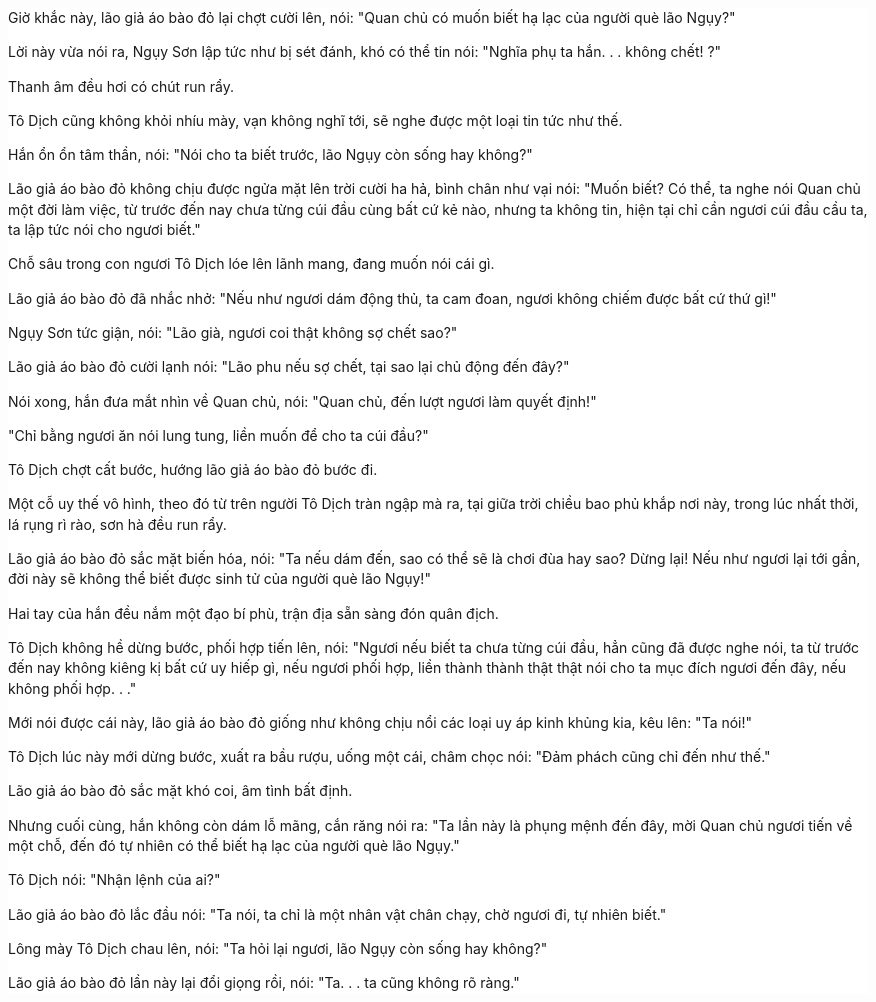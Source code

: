 Giờ khắc này, lão giả áo bào đỏ lại chợt cười lên, nói: "Quan chủ có muốn biết hạ lạc của người què lão Ngụy?"

Lời này vừa nói ra, Ngụy Sơn lập tức như bị sét đánh, khó có thể tin nói: "Nghĩa phụ ta hắn. . . không chết! ?"

Thanh âm đều hơi có chút run rẩy.

Tô Dịch cũng không khỏi nhíu mày, vạn không nghĩ tới, sẽ nghe được một loại tin tức như thế.

Hắn ổn ổn tâm thần, nói: "Nói cho ta biết trước, lão Ngụy còn sống hay không?"

Lão giả áo bào đỏ không chịu được ngửa mặt lên trời cười ha hả, bình chân như vại nói: "Muốn biết? Có thể, ta nghe nói Quan chủ một đời làm việc, từ trước đến nay chưa từng cúi đầu cùng bất cứ kẻ nào, nhưng ta không tin, hiện tại chỉ cần ngươi cúi đầu cầu ta, ta lập tức nói cho ngươi biết."

Chỗ sâu trong con ngươi Tô Dịch lóe lên lãnh mang, đang muốn nói cái gì.

Lão giả áo bào đỏ đã nhắc nhở: "Nếu như ngươi dám động thủ, ta cam đoan, ngươi không chiếm được bất cứ thứ gì!"

Ngụy Sơn tức giận, nói: "Lão già, ngươi coi thật không sợ chết sao?"

Lão giả áo bào đỏ cười lạnh nói: "Lão phu nếu sợ chết, tại sao lại chủ động đến đây?"

Nói xong, hắn đưa mắt nhìn về Quan chủ, nói: "Quan chủ, đến lượt ngươi làm quyết định!"

"Chỉ bằng ngươi ăn nói lung tung, liền muốn để cho ta cúi đầu?"

Tô Dịch chợt cất bước, hướng lão giả áo bào đỏ bước đi.

Một cỗ uy thế vô hình, theo đó từ trên người Tô Dịch tràn ngập mà ra, tại giữa trời chiều bao phủ khắp nơi này, trong lúc nhất thời, lá rụng rì rào, sơn hà đều run rẩy.

Lão giả áo bào đỏ sắc mặt biến hóa, nói: "Ta nếu dám đến, sao có thể sẽ là chơi đùa hay sao? Dừng lại! Nếu như ngươi lại tới gần, đời này sẽ không thể biết được sinh tử của người què lão Ngụy!"

Hai tay của hắn đều nắm một đạo bí phù, trận địa sẵn sàng đón quân địch.

Tô Dịch không hề dừng bước, phối hợp tiến lên, nói: "Ngươi nếu biết ta chưa từng cúi đầu, hẳn cũng đã được nghe nói, ta từ trước đến nay không kiêng kị bất cứ uy hiếp gì, nếu ngươi phối hợp, liền thành thành thật thật nói cho ta mục đích ngươi đến đây, nếu không phối hợp. . ."

Mới nói được cái này, lão giả áo bào đỏ giống như không chịu nổi các loại uy áp kinh khủng kia, kêu lên: "Ta nói!"

Tô Dịch lúc này mới dừng bước, xuất ra bầu rượu, uống một cái, châm chọc nói: "Đảm phách cũng chỉ đến như thế."

Lão giả áo bào đỏ sắc mặt khó coi, âm tình bất định.

Nhưng cuối cùng, hắn không còn dám lỗ mãng, cắn răng nói ra: "Ta lần này là phụng mệnh đến đây, mời Quan chủ ngươi tiến về một chỗ, đến đó tự nhiên có thể biết hạ lạc của người què lão Ngụy."

Tô Dịch nói: "Nhận lệnh của ai?"

Lão giả áo bào đỏ lắc đầu nói: "Ta nói, ta chỉ là một nhân vật chân chạy, chờ ngươi đi, tự nhiên biết."

Lông mày Tô Dịch chau lên, nói: "Ta hỏi lại ngươi, lão Ngụy còn sống hay không?"

Lão giả áo bào đỏ lần này lại đổi giọng rồi, nói: "Ta. . . ta cũng không rõ ràng."
